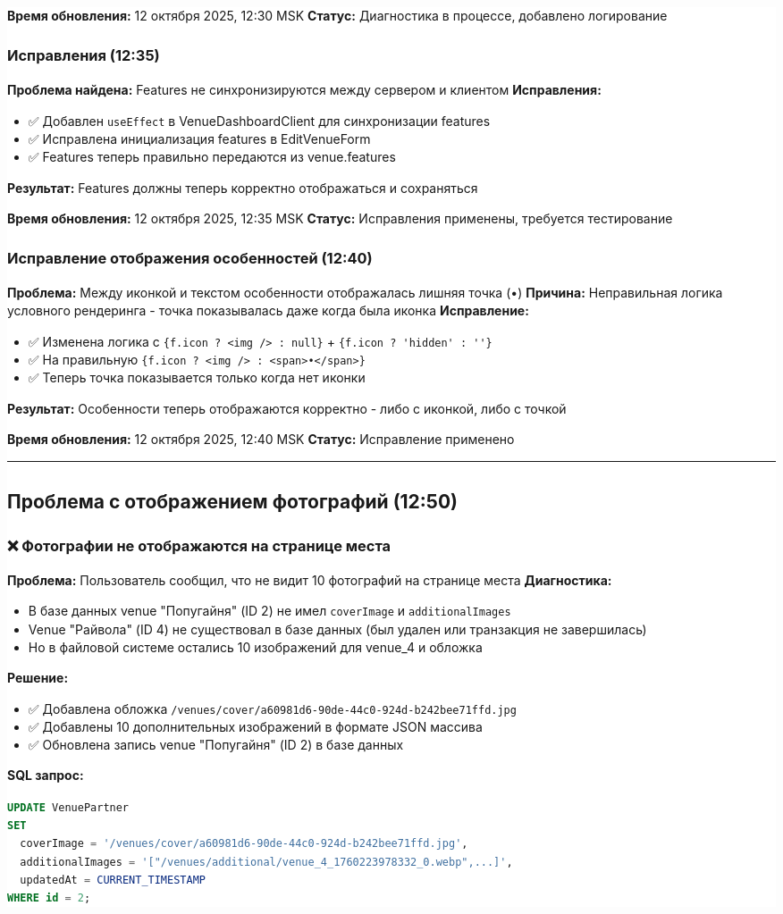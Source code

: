 **Время обновления:** 12 октября 2025, 12:30 MSK
**Статус:** Диагностика в процессе, добавлено логирование

### Исправления (12:35)
**Проблема найдена:** Features не синхронизируются между сервером и клиентом
**Исправления:**
- ✅ Добавлен `useEffect` в VenueDashboardClient для синхронизации features
- ✅ Исправлена инициализация features в EditVenueForm
- ✅ Features теперь правильно передаются из venue.features

**Результат:** Features должны теперь корректно отображаться и сохраняться

**Время обновления:** 12 октября 2025, 12:35 MSK
**Статус:** Исправления применены, требуется тестирование

### Исправление отображения особенностей (12:40)
**Проблема:** Между иконкой и текстом особенности отображалась лишняя точка (•)
**Причина:** Неправильная логика условного рендеринга - точка показывалась даже когда была иконка
**Исправление:**
- ✅ Изменена логика с `{f.icon ? <img /> : null}` + `{f.icon ? 'hidden' : ''}` 
- ✅ На правильную `{f.icon ? <img /> : <span>•</span>}`
- ✅ Теперь точка показывается только когда нет иконки

**Результат:** Особенности теперь отображаются корректно - либо с иконкой, либо с точкой

**Время обновления:** 12 октября 2025, 12:40 MSK
**Статус:** Исправление применено

---

## Проблема с отображением фотографий (12:50)

### ❌ Фотографии не отображаются на странице места
**Проблема:** Пользователь сообщил, что не видит 10 фотографий на странице места
**Диагностика:**
- В базе данных venue "Попугайня" (ID 2) не имел `coverImage` и `additionalImages`
- Venue "Райвола" (ID 4) не существовал в базе данных (был удален или транзакция не завершилась)
- Но в файловой системе остались 10 изображений для venue_4 и обложка

**Решение:**
- ✅ Добавлена обложка `/venues/cover/a60981d6-90de-44c0-924d-b242bee71ffd.jpg`
- ✅ Добавлены 10 дополнительных изображений в формате JSON массива
- ✅ Обновлена запись venue "Попугайня" (ID 2) в базе данных

**SQL запрос:**
```sql
UPDATE VenuePartner 
SET 
  coverImage = '/venues/cover/a60981d6-90de-44c0-924d-b242bee71ffd.jpg',
  additionalImages = '["/venues/additional/venue_4_1760223978332_0.webp",...]',
  updatedAt = CURRENT_TIMESTAMP
WHERE id = 2;
```
